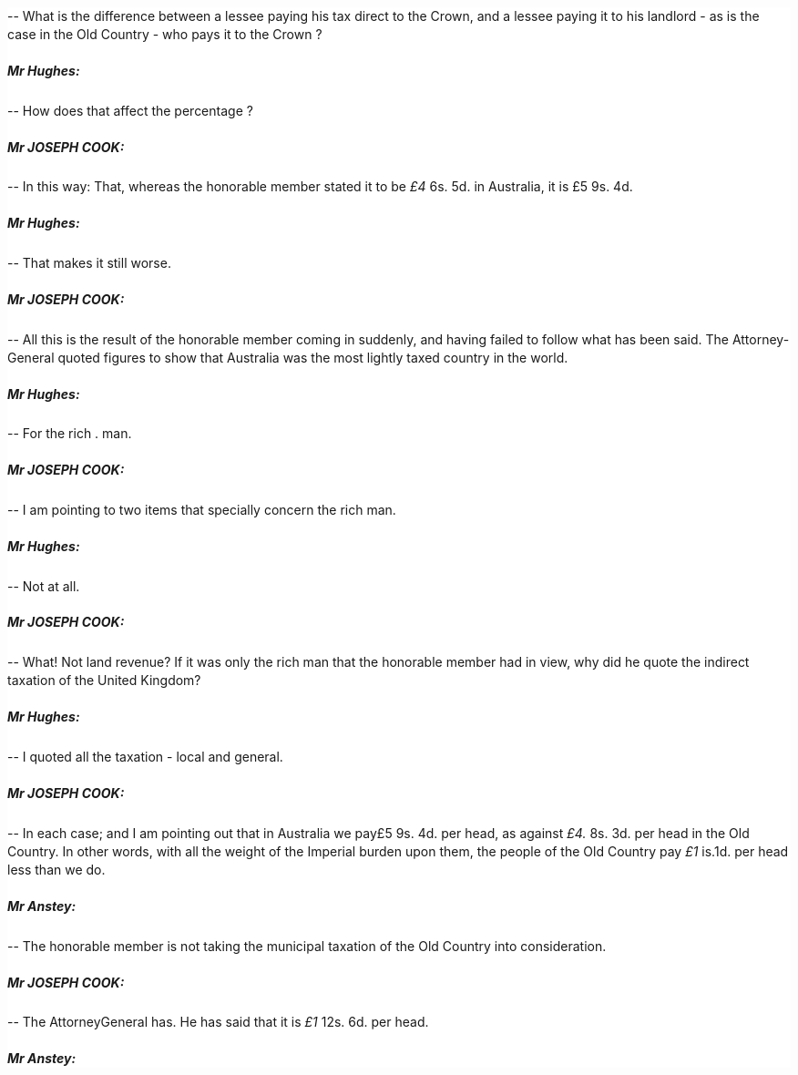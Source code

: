 -- What is the difference between a lessee paying his tax direct to the Crown, and a lessee paying it to his landlord - as is the case in the Old Country - who pays it to the Crown ? 

##### Mr Hughes:

--  How does that affect the percentage ? 

##### Mr JOSEPH COOK:

-- In this way: That, whereas the honorable member stated it to be  *£4*  6s. 5d. in Australia, it is £5 9s. 4d. 

##### Mr Hughes:

--  That makes it still worse. 

##### Mr JOSEPH COOK:

-- All this is the result of the honorable member coming in suddenly, and having failed to follow what has been said. The Attorney-General quoted figures to show that Australia was the most lightly taxed country in the world. 

##### Mr Hughes:

--  For the rich . man. 

##### Mr JOSEPH COOK:

-- I am pointing to two items that specially concern the rich man. 

##### Mr Hughes:

--  Not at all. 

##### Mr JOSEPH COOK:

-- What! Not land revenue? If it was only the rich man that the honorable member had in view, why did he quote the indirect taxation of the United Kingdom? 

##### Mr Hughes:

--  I quoted all the taxation - local and general. 

##### Mr JOSEPH COOK:

-- In each case; and I am pointing out that in Australia we pay£5 9s. 4d. per head, as against  *£4.*  8s. 3d. per head in the Old Country. In other words, with all the weight of the Imperial burden upon them, the people of the Old Country pay  *£1*  is.1d. per head less than we do. 

##### Mr Anstey:

--  The honorable member is not taking the municipal taxation of the Old Country into consideration. 

##### Mr JOSEPH COOK:

-- The AttorneyGeneral has. He has said that it is  *£1*  12s. 6d. per head. 

##### Mr Anstey:
